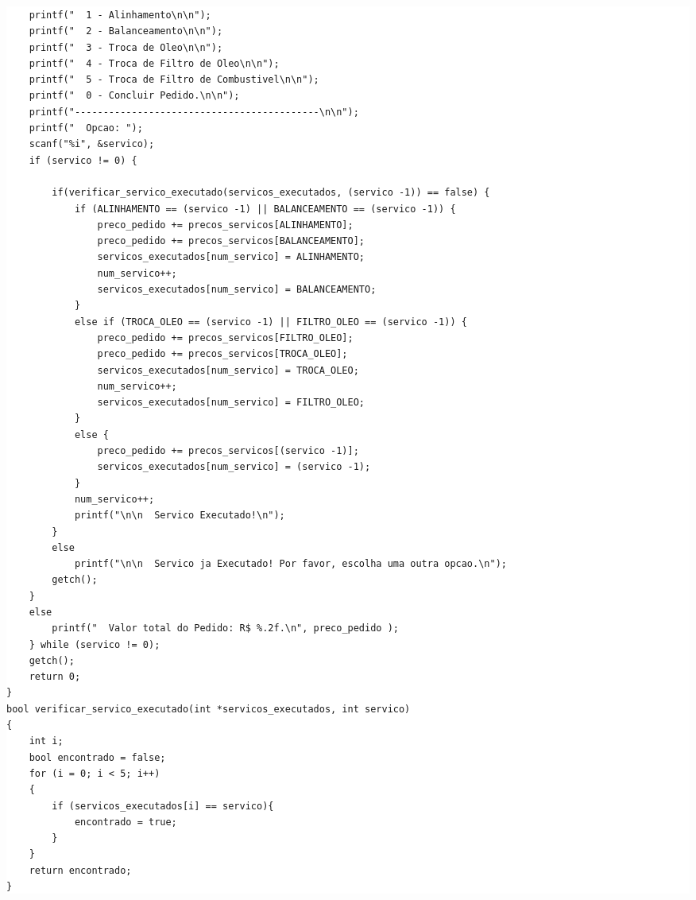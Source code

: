 		printf("  1 - Alinhamento\n\n");
		printf("  2 - Balanceamento\n\n");
		printf("  3 - Troca de Oleo\n\n");
		printf("  4 - Troca de Filtro de Oleo\n\n");
		printf("  5 - Troca de Filtro de Combustivel\n\n");
		printf("  0 - Concluir Pedido.\n\n");
		printf("-------------------------------------------\n\n");
		printf("  Opcao: ");
		scanf("%i", &servico);
		if (servico != 0) {
			
			if(verificar_servico_executado(servicos_executados, (servico -1)) == false) {
				if (ALINHAMENTO == (servico -1) || BALANCEAMENTO == (servico -1)) {
					preco_pedido += precos_servicos[ALINHAMENTO];
					preco_pedido += precos_servicos[BALANCEAMENTO];
					servicos_executados[num_servico] = ALINHAMENTO;
					num_servico++;
					servicos_executados[num_servico] = BALANCEAMENTO;
				}
				else if (TROCA_OLEO == (servico -1) || FILTRO_OLEO == (servico -1)) {
					preco_pedido += precos_servicos[FILTRO_OLEO];
					preco_pedido += precos_servicos[TROCA_OLEO];
					servicos_executados[num_servico] = TROCA_OLEO;
					num_servico++;
					servicos_executados[num_servico] = FILTRO_OLEO;
				}
				else {
					preco_pedido += precos_servicos[(servico -1)];
					servicos_executados[num_servico] = (servico -1);
				}
				num_servico++;
				printf("\n\n  Servico Executado!\n");
			}
			else
				printf("\n\n  Servico ja Executado! Por favor, escolha uma outra opcao.\n");
			getch();
		}
		else
			printf("  Valor total do Pedido: R$ %.2f.\n", preco_pedido );
		} while (servico != 0);
		getch();
		return 0;
	}
	bool verificar_servico_executado(int *servicos_executados, int servico)
	{
		int i;
		bool encontrado = false;
		for (i = 0; i < 5; i++)
		{
			if (servicos_executados[i] == servico){
				encontrado = true;
			}
		}
		return encontrado;
	}
